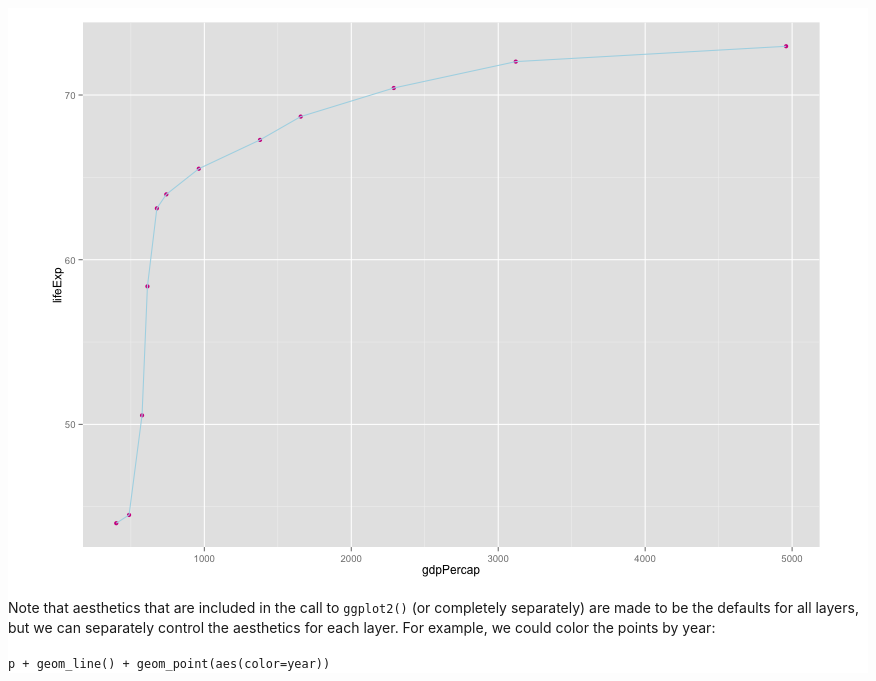 <img src="fig/ggplot2-china_line_and_point_reversed-1.png" title="plot of chunk china_line_and_point_reversed" alt="plot of chunk china_line_and_point_reversed" style="display: block; margin: auto;" />

Note that aesthetics that are included in the call to `ggplot2()` (or
completely separately) are made to be the defaults for all layers, but
we can separately control the aesthetics for each layer. For example,
we could color the points by year:


~~~{.r}
p + geom_line() + geom_point(aes(color=year))
~~~

